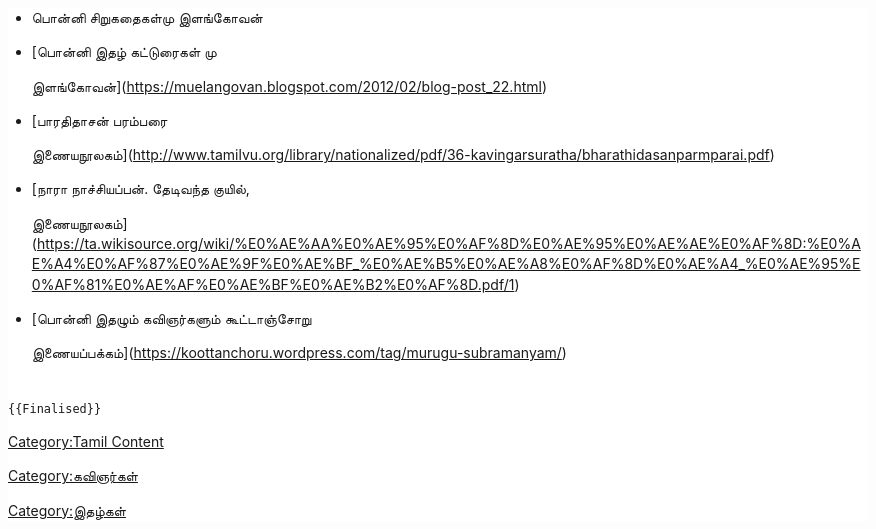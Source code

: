 -   பொன்னி சிறுகதைகள்மு இளங்கோவன்

-   [பொன்னி இதழ் கட்டுரைகள் மு

    இளங்கோவன்](https://muelangovan.blogspot.com/2012/02/blog-post_22.html)

-   [பாரதிதாசன் பரம்பரை

    இணையநூலகம்](http://www.tamilvu.org/library/nationalized/pdf/36-kavingarsuratha/bharathidasanparmparai.pdf)

-   [நாரா நாச்சியப்பன். தேடிவந்த குயில்,

    இணையநூலகம்](https://ta.wikisource.org/wiki/%E0%AE%AA%E0%AE%95%E0%AF%8D%E0%AE%95%E0%AE%AE%E0%AF%8D:%E0%AE%A4%E0%AF%87%E0%AE%9F%E0%AE%BF_%E0%AE%B5%E0%AE%A8%E0%AF%8D%E0%AE%A4_%E0%AE%95%E0%AF%81%E0%AE%AF%E0%AE%BF%E0%AE%B2%E0%AF%8D.pdf/1)

-   [பொன்னி இதழும் கவிஞர்களும் கூட்டாஞ்சோறு

    இணையப்பக்கம்](https://koottanchoru.wordpress.com/tag/murugu-subramanyam/)



```{=mediawiki}

{{Finalised}}

```

[Category:Tamil Content](Category:Tamil_Content "wikilink")

[Category:கவிஞர்கள்](Category:கவிஞர்கள் "wikilink")

[Category:இதழ்கள்](Category:இதழ்கள் "wikilink")

